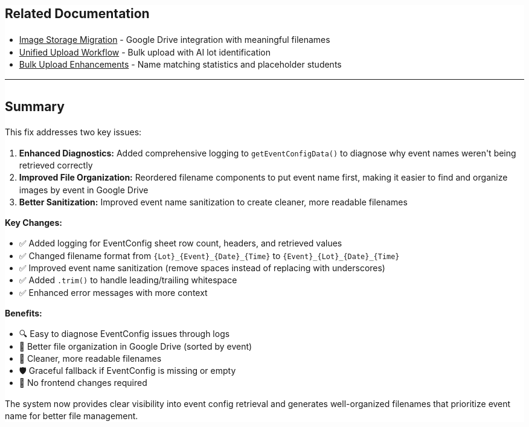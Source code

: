
## Related Documentation

- [Image Storage Migration](./IMAGE-STORAGE-MIGRATION.md) - Google Drive integration with meaningful filenames
- [Unified Upload Workflow](./UNIFIED-UPLOAD-WORKFLOW.md) - Bulk upload with AI lot identification
- [Bulk Upload Enhancements](./BULK-UPLOAD-ENHANCEMENTS.md) - Name matching statistics and placeholder students

---

## Summary

This fix addresses two key issues:

1. **Enhanced Diagnostics:** Added comprehensive logging to `getEventConfigData()` to diagnose why event names weren't being retrieved correctly
2. **Improved File Organization:** Reordered filename components to put event name first, making it easier to find and organize images by event in Google Drive
3. **Better Sanitization:** Improved event name sanitization to create cleaner, more readable filenames

**Key Changes:**
- ✅ Added logging for EventConfig sheet row count, headers, and retrieved values
- ✅ Changed filename format from `{Lot}_{Event}_{Date}_{Time}` to `{Event}_{Lot}_{Date}_{Time}`
- ✅ Improved event name sanitization (remove spaces instead of replacing with underscores)
- ✅ Added `.trim()` to handle leading/trailing whitespace
- ✅ Enhanced error messages with more context

**Benefits:**
- 🔍 Easy to diagnose EventConfig issues through logs
- 📁 Better file organization in Google Drive (sorted by event)
- 📝 Cleaner, more readable filenames
- 🛡️ Graceful fallback if EventConfig is missing or empty
- 🚀 No frontend changes required

The system now provides clear visibility into event config retrieval and generates well-organized filenames that prioritize event name for better file management.

